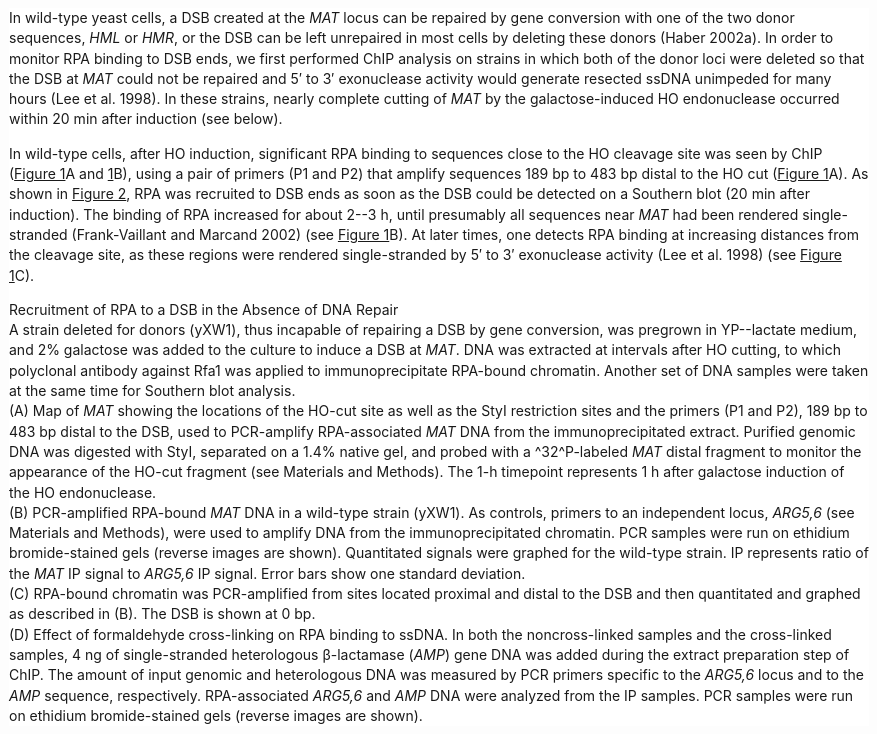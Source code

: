 In wild-type yeast cells, a DSB created at the *MAT* locus can be
repaired by gene conversion with one of the two donor sequences, *HML*
or *HMR*, or the DSB can be left unrepaired in most cells by deleting
these donors (Haber 2002a). In order to monitor RPA binding to DSB ends,
we first performed ChIP analysis on strains in which both of the donor
loci were deleted so that the DSB at *MAT* could not be repaired and 5′
to 3′ exonuclease activity would generate resected ssDNA unimpeded for
many hours (Lee et al. 1998). In these strains, nearly complete cutting
of *MAT* by the galactose-induced HO endonuclease occurred within 20 min
after induction (see below).

In wild-type cells, after HO induction, significant RPA binding to
sequences close to the HO cleavage site was seen by ChIP ([Figure
1](#pbio-0020021-g001)A and [1](#pbio-0020021-g001)B), using a pair of
primers (P1 and P2) that amplify sequences 189 bp to 483 bp distal to
the HO cut ([Figure 1](#pbio-0020021-g001)A). As shown in [Figure
2](#pbio-0020021-g002), RPA was recruited to DSB ends as soon as the DSB
could be detected on a Southern blot (20 min after induction). The
binding of RPA increased for about 2--3 h, until presumably all
sequences near *MAT* had been rendered single-stranded (Frank-Vaillant
and Marcand 2002) (see [Figure 1](#pbio-0020021-g001)B). At later times,
one detects RPA binding at increasing distances from the cleavage site,
as these regions were rendered single-stranded by 5′ to 3′ exonuclease
activity (Lee et al. 1998) (see [Figure 1](#pbio-0020021-g001)C).

Recruitment of RPA to a DSB in the Absence of DNA Repair\
A strain deleted for donors (yXW1), thus incapable of repairing a DSB by
gene conversion, was pregrown in YP--lactate medium, and 2% galactose
was added to the culture to induce a DSB at *MAT*. DNA was extracted at
intervals after HO cutting, to which polyclonal antibody against Rfa1
was applied to immunoprecipitate RPA-bound chromatin. Another set of DNA
samples were taken at the same time for Southern blot analysis.\
(A) Map of *MAT* showing the locations of the HO-cut site as well as the
StyI restriction sites and the primers (P1 and P2), 189 bp to 483 bp
distal to the DSB, used to PCR-amplify RPA-associated *MAT* DNA from the
immunoprecipitated extract. Purified genomic DNA was digested with StyI,
separated on a 1.4% native gel, and probed with a ^32^P-labeled *MAT*
distal fragment to monitor the appearance of the HO-cut fragment (see
Materials and Methods). The 1-h timepoint represents 1 h after galactose
induction of the HO endonuclease.\
(B) PCR-amplified RPA-bound *MAT* DNA in a wild-type strain (yXW1). As
controls, primers to an independent locus, *ARG5,6* (see Materials and
Methods), were used to amplify DNA from the immunoprecipitated
chromatin. PCR samples were run on ethidium bromide-stained gels
(reverse images are shown). Quantitated signals were graphed for the
wild-type strain. IP represents ratio of the *MAT* IP signal to *ARG5,6*
IP signal. Error bars show one standard deviation.\
(C) RPA-bound chromatin was PCR-amplified from sites located proximal
and distal to the DSB and then quantitated and graphed as described in
(B). The DSB is shown at 0 bp.\
(D) Effect of formaldehyde cross-linking on RPA binding to ssDNA. In
both the noncross-linked samples and the cross-linked samples, 4 ng of
single-stranded heterologous β-lactamase (*AMP*) gene DNA was added
during the extract preparation step of ChIP. The amount of input genomic
and heterologous DNA was measured by PCR primers specific to the
*ARG5,6* locus and to the *AMP* sequence, respectively. RPA-associated
*ARG5,6* and *AMP* DNA were analyzed from the IP samples. PCR samples
were run on ethidium bromide-stained gels (reverse images are shown).
